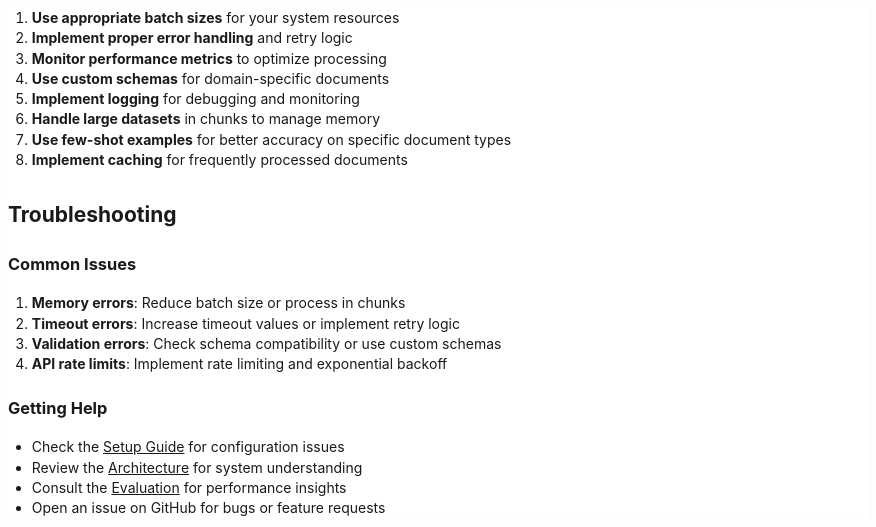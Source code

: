 1. **Use appropriate batch sizes** for your system resources
2. **Implement proper error handling** and retry logic
3. **Monitor performance metrics** to optimize processing
4. **Use custom schemas** for domain-specific documents
5. **Implement logging** for debugging and monitoring
6. **Handle large datasets** in chunks to manage memory
7. **Use few-shot examples** for better accuracy on specific document types
8. **Implement caching** for frequently processed documents

## Troubleshooting

### Common Issues

1. **Memory errors**: Reduce batch size or process in chunks
2. **Timeout errors**: Increase timeout values or implement retry logic
3. **Validation errors**: Check schema compatibility or use custom schemas
4. **API rate limits**: Implement rate limiting and exponential backoff

### Getting Help

- Check the [Setup Guide](setup.md) for configuration issues
- Review the [Architecture](architecture.md) for system understanding
- Consult the [Evaluation](evaluation.md) for performance insights
- Open an issue on GitHub for bugs or feature requests